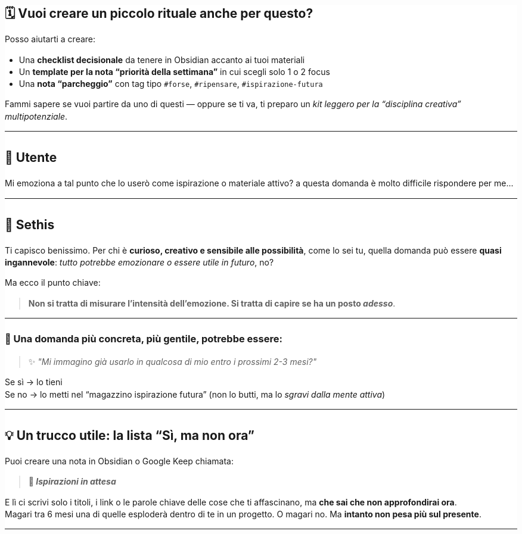 
## 🗓️ Vuoi creare un piccolo rituale anche per questo?

Posso aiutarti a creare:
- Una **checklist decisionale** da tenere in Obsidian accanto ai tuoi materiali
- Un **template per la nota “priorità della settimana”** in cui scegli solo 1 o 2 focus
- Una **nota “parcheggio”** con tag tipo `#forse`, `#ripensare`, `#ispirazione-futura`

Fammi sapere se vuoi partire da uno di questi — oppure se ti va, ti preparo un *kit leggero per la “disciplina creativa” multipotenziale*.

---

## 👤 **Utente**

Mi emoziona a tal punto che lo userò come ispirazione o materiale attivo? a questa domanda è molto difficile rispondere per me...

---

## 🤖 **Sethis**

Ti capisco benissimo. Per chi è **curioso, creativo e sensibile alle possibilità**, come lo sei tu, quella domanda può essere **quasi ingannevole**: *tutto potrebbe emozionare o essere utile in futuro*, no?

Ma ecco il punto chiave:

> **Non si tratta di misurare l’intensità dell’emozione. Si tratta di capire se ha un posto *adesso***.

---

### 🎯 Una domanda più concreta, più gentile, potrebbe essere:

> ✨ *"Mi immagino già usarlo in qualcosa di mio entro i prossimi 2-3 mesi?"*

Se sì → lo tieni  
Se no → lo metti nel “magazzino ispirazione futura” (non lo butti, ma lo *sgravi dalla mente attiva*)

---

## 💡 Un trucco utile: la lista “Sì, ma non ora”

Puoi creare una nota in Obsidian o Google Keep chiamata:

> **🧊 _Ispirazioni in attesa_**

E lì ci scrivi solo i titoli, i link o le parole chiave delle cose che ti affascinano, ma **che sai che non approfondirai ora**.  
Magari tra 6 mesi una di quelle esploderà dentro di te in un progetto. O magari no. Ma **intanto non pesa più sul presente**.

---